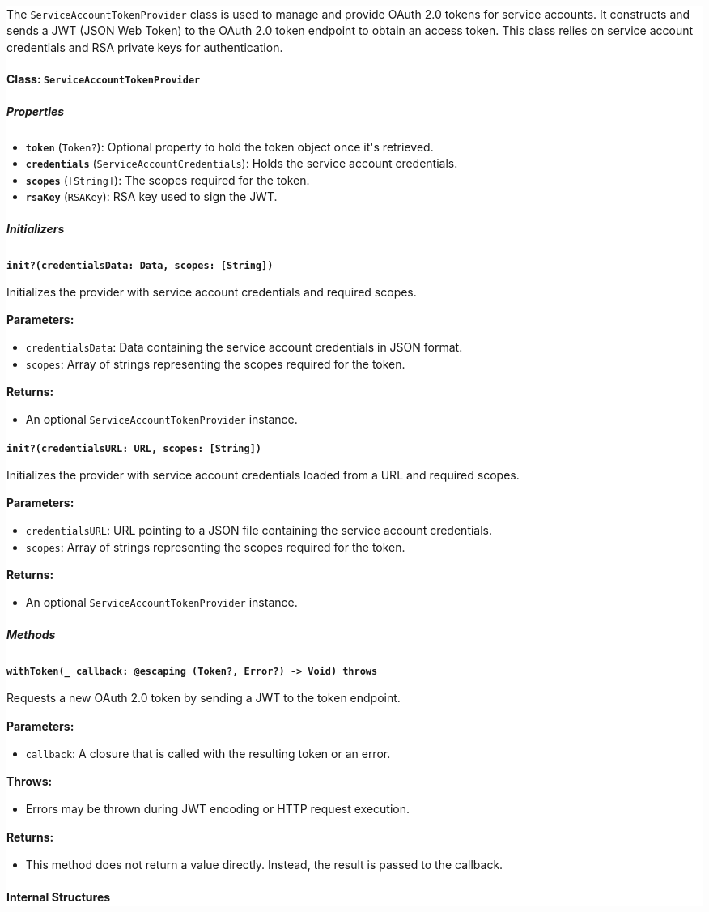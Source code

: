 The `ServiceAccountTokenProvider` class is used to manage and provide OAuth 2.0 tokens for service accounts. It constructs and sends a JWT (JSON Web Token) to the OAuth 2.0 token endpoint to obtain an access token. This class relies on service account credentials and RSA private keys for authentication.

#### Class: `ServiceAccountTokenProvider`

##### Properties

- **`token`** (`Token?`): Optional property to hold the token object once it's retrieved.
- **`credentials`** (`ServiceAccountCredentials`): Holds the service account credentials.
- **`scopes`** (`[String]`): The scopes required for the token.
- **`rsaKey`** (`RSAKey`): RSA key used to sign the JWT.

##### Initializers

**`init?(credentialsData: Data, scopes: [String])`**

  Initializes the provider with service account credentials and required scopes.

  **Parameters:**

  - `credentialsData`: Data containing the service account credentials in JSON format.
  - `scopes`: Array of strings representing the scopes required for the token.
  
  **Returns:**

  - An optional `ServiceAccountTokenProvider` instance.

**`init?(credentialsURL: URL, scopes: [String])`**

   Initializes the provider with service account credentials loaded from a URL and required scopes.

  **Parameters:**

  - `credentialsURL`: URL pointing to a JSON file containing the service account credentials.
  - `scopes`: Array of strings representing the scopes required for the token.
  
  **Returns:**

  - An optional `ServiceAccountTokenProvider` instance.

##### Methods

**`withToken(_ callback: @escaping (Token?, Error?) -> Void) throws`**

  Requests a new OAuth 2.0 token by sending a JWT to the token endpoint.

**Parameters:**

  - `callback`: A closure that is called with the resulting token or an error.
  
  **Throws:**

  - Errors may be thrown during JWT encoding or HTTP request execution.
  
  **Returns:**

  - This method does not return a value directly. Instead, the result is passed to the callback.

#### Internal Structures
